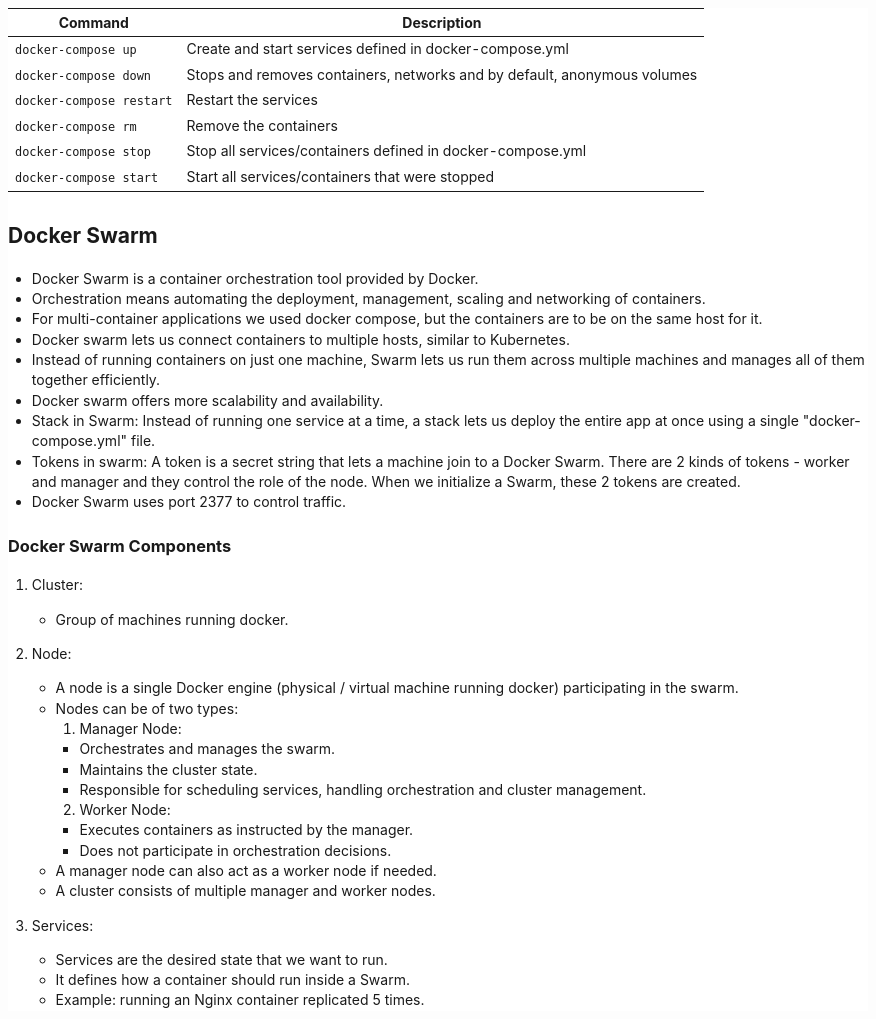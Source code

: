 | Command | Description |
| --- | --- |
| `docker-compose up` | Create and start services defined in docker-compose.yml |
| `docker-compose down` | Stops and removes containers, networks and by default, anonymous volumes |
| `docker-compose restart` | Restart the services |
| `docker-compose rm` | Remove the containers |
| `docker-compose stop` | Stop all services/containers defined in docker-compose.yml |
| `docker-compose start` | Start all services/containers that were stopped |

## Docker Swarm

- Docker Swarm is a container orchestration tool provided by Docker.
- Orchestration means automating the deployment, management, scaling and networking of containers.
- For multi-container applications we used docker compose, but the containers are to be on the same host for it.
- Docker swarm lets us connect containers to multiple hosts, similar to Kubernetes.
- Instead of running containers on just one machine, Swarm lets us run them across multiple machines and manages all of them together efficiently.
- Docker swarm offers more scalability and availability.
- Stack in Swarm: Instead of running one service at a time, a stack lets us deploy the entire app at once using a single "docker-compose.yml" file.
- Tokens in swarm: A token is a secret string that lets a machine join to a Docker Swarm. There are 2 kinds of tokens - worker and manager and they control the role of the node. When we initialize a Swarm, these 2 tokens are created.
- Docker Swarm uses port 2377 to control traffic.

### Docker Swarm Components

1. Cluster:
    - Group of machines running docker.

2. Node:
    - A node is a single Docker engine (physical / virtual machine running docker) participating in the swarm.
    - Nodes can be of two types: 
      1. Manager Node:
        - Orchestrates and manages the swarm.
        - Maintains the cluster state.
        - Responsible for scheduling services, handling orchestration and cluster management.
      2. Worker Node:
        - Executes containers as instructed by the manager.
        - Does not participate in orchestration decisions.
    - A manager node can also act as a worker node if needed.
    - A cluster consists of multiple manager and worker nodes.

3. Services:
    - Services are the desired state that we want to run.
    - It defines how a container should run inside a Swarm.
    - Example: running an Nginx container replicated 5 times.

